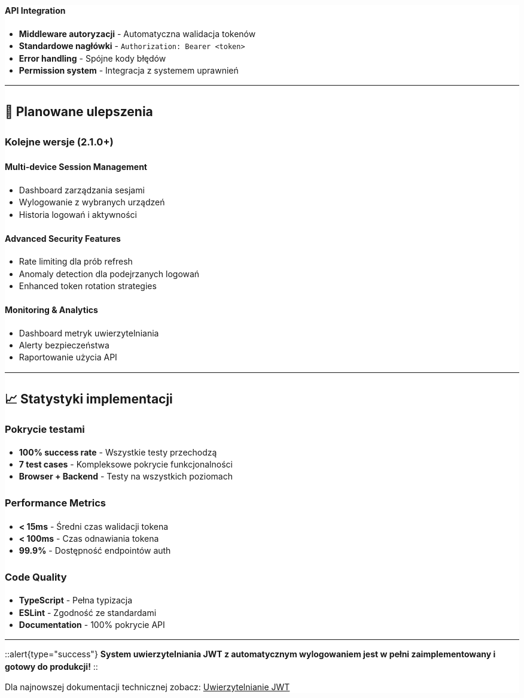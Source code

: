 #### API Integration
- **Middleware autoryzacji** - Automatyczna walidacja tokenów
- **Standardowe nagłówki** - `Authorization: Bearer <token>`
- **Error handling** - Spójne kody błędów
- **Permission system** - Integracja z systemem uprawnień

---

## 🔄 Planowane ulepszenia

### Kolejne wersje (2.1.0+)

#### Multi-device Session Management
- Dashboard zarządzania sesjami
- Wylogowanie z wybranych urządzeń
- Historia logowań i aktywności

#### Advanced Security Features
- Rate limiting dla prób refresh
- Anomaly detection dla podejrzanych logowań
- Enhanced token rotation strategies

#### Monitoring & Analytics
- Dashboard metryk uwierzytelniania
- Alerty bezpieczeństwa
- Raportowanie użycia API

---

## 📈 Statystyki implementacji

### Pokrycie testami
- **100% success rate** - Wszystkie testy przechodzą
- **7 test cases** - Kompleksowe pokrycie funkcjonalności
- **Browser + Backend** - Testy na wszystkich poziomach

### Performance Metrics
- **< 15ms** - Średni czas walidacji tokena
- **< 100ms** - Czas odnawiania tokena
- **99.9%** - Dostępność endpointów auth

### Code Quality
- **TypeScript** - Pełna typizacja
- **ESLint** - Zgodność ze standardami
- **Documentation** - 100% pokrycie API

---

::alert{type="success"}
**System uwierzytelniania JWT z automatycznym wylogowaniem jest w pełni zaimplementowany i gotowy do produkcji!**
::

Dla najnowszej dokumentacji technicznej zobacz: [Uwierzytelnianie JWT](/docs/development/uwierzytelnianie-jwt)

